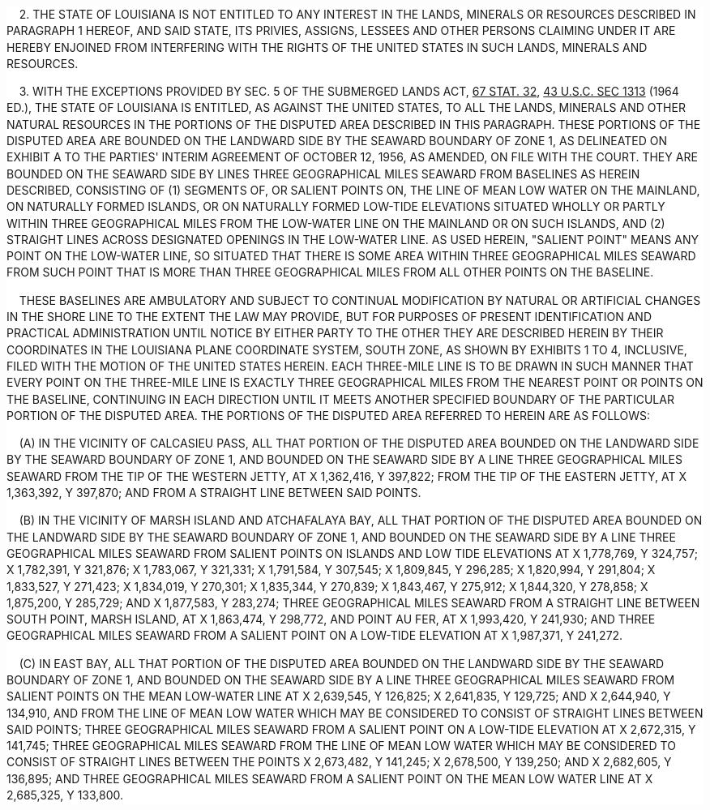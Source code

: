     2.  THE STATE OF LOUISIANA IS NOT ENTITLED TO ANY INTEREST IN THE LANDS, MINERALS OR RESOURCES DESCRIBED IN PARAGRAPH 1 HEREOF, AND SAID STATE, ITS PRIVIES, ASSIGNS, LESSEES AND OTHER PERSONS CLAIMING UNDER IT ARE HEREBY ENJOINED FROM INTERFERING WITH THE RIGHTS OF THE UNITED STATES IN SUCH LANDS, MINERALS AND RESOURCES.

    3.  WITH THE EXCEPTIONS PROVIDED BY SEC. 5 OF THE SUBMERGED LANDS ACT, [67 STAT. 32][/us/stat/67/32], [43 U.S.C. SEC 1313][/us/usc/t43/s1313] (1964 ED.), THE STATE OF LOUISIANA IS ENTITLED, AS AGAINST THE UNITED STATES, TO ALL THE LANDS, MINERALS AND OTHER NATURAL RESOURCES IN THE PORTIONS OF THE DISPUTED AREA DESCRIBED IN THIS PARAGRAPH.  THESE PORTIONS OF THE DISPUTED AREA ARE BOUNDED ON THE LANDWARD SIDE BY THE SEAWARD BOUNDARY OF ZONE 1, AS DELINEATED ON EXHIBIT A TO THE PARTIES' INTERIM AGREEMENT OF OCTOBER 12, 1956, AS AMENDED, ON FILE WITH THE COURT.  THEY ARE BOUNDED ON THE SEAWARD SIDE BY LINES THREE GEOGRAPHICAL MILES SEAWARD FROM BASELINES AS HEREIN DESCRIBED, CONSISTING OF (1) SEGMENTS OF, OR SALIENT POINTS ON, THE LINE OF MEAN LOW WATER ON THE MAINLAND, ON NATURALLY FORMED ISLANDS, OR ON NATURALLY FORMED LOW-TIDE ELEVATIONS SITUATED WHOLLY OR PARTLY WITHIN THREE GEOGRAPHICAL MILES FROM THE LOW-WATER LINE ON THE MAINLAND OR ON SUCH ISLANDS, AND (2) STRAIGHT LINES ACROSS DESIGNATED OPENINGS IN THE LOW-WATER LINE.  AS USED HEREIN, "SALIENT POINT" MEANS ANY POINT ON THE LOW-WATER LINE, SO SITUATED THAT THERE IS SOME AREA WITHIN THREE GEOGRAPHICAL MILES SEAWARD FROM SUCH POINT THAT IS MORE THAN THREE GEOGRAPHICAL MILES FROM ALL OTHER POINTS ON THE BASELINE.

    THESE BASELINES ARE AMBULATORY AND SUBJECT TO CONTINUAL MODIFICATION BY NATURAL OR ARTIFICIAL CHANGES IN THE SHORE LINE TO THE EXTENT THE LAW MAY PROVIDE, BUT FOR PURPOSES OF PRESENT IDENTIFICATION AND PRACTICAL ADMINISTRATION UNTIL NOTICE BY EITHER PARTY TO THE OTHER THEY ARE DESCRIBED HEREIN BY THEIR COORDINATES IN THE LOUISIANA PLANE COORDINATE SYSTEM, SOUTH ZONE, AS SHOWN BY EXHIBITS 1 TO 4, INCLUSIVE, FILED WITH THE MOTION OF THE UNITED STATES HEREIN.  EACH THREE-MILE LINE IS TO BE DRAWN IN SUCH MANNER THAT EVERY POINT ON THE THREE-MILE LINE IS EXACTLY THREE GEOGRAPHICAL MILES FROM THE NEAREST POINT OR POINTS ON THE BASELINE, CONTINUING IN EACH DIRECTION UNTIL IT MEETS ANOTHER SPECIFIED BOUNDARY OF THE PARTICULAR PORTION OF THE DISPUTED AREA.  THE PORTIONS OF THE DISPUTED AREA REFERRED TO HEREIN ARE AS FOLLOWS:

    (A)  IN THE VICINITY OF CALCASIEU PASS, ALL THAT PORTION OF THE DISPUTED AREA BOUNDED ON THE LANDWARD SIDE BY THE SEAWARD BOUNDARY OF ZONE 1, AND BOUNDED ON THE SEAWARD SIDE BY A LINE THREE GEOGRAPHICAL MILES SEAWARD FROM THE TIP OF THE WESTERN JETTY, AT X 1,362,416, Y 397,822; FROM THE TIP OF THE EASTERN JETTY, AT X 1,363,392, Y 397,870; AND FROM A STRAIGHT LINE BETWEEN SAID POINTS.

    (B)  IN THE VICINITY OF MARSH ISLAND AND ATCHAFALAYA BAY, ALL THAT PORTION OF THE DISPUTED AREA BOUNDED ON THE LANDWARD SIDE BY THE SEAWARD BOUNDARY OF ZONE 1, AND BOUNDED ON THE SEAWARD SIDE BY A LINE THREE GEOGRAPHICAL MILES SEAWARD FROM SALIENT POINTS ON ISLANDS AND LOW TIDE ELEVATIONS AT X 1,778,769, Y 324,757; X 1,782,391, Y 321,876; X 1,783,067, Y 321,331; X 1,791,584, Y 307,545; X 1,809,845, Y 296,285; X 1,820,994, Y 291,804; X 1,833,527, Y 271,423; X 1,834,019, Y 270,301; X 1,835,344, Y 270,839; X 1,843,467, Y 275,912; X 1,844,320, Y 278,858; X 1,875,200, Y 285,729; AND X 1,877,583, Y 283,274; THREE GEOGRAPHICAL MILES SEAWARD FROM A STRAIGHT LINE BETWEEN SOUTH POINT, MARSH ISLAND, AT X 1,863,474, Y 298,772, AND POINT AU FER, AT X 1,993,420, Y 241,930; AND THREE GEOGRAPHICAL MILES SEAWARD FROM A SALIENT POINT ON A LOW-TIDE ELEVATION AT X 1,987,371, Y 241,272.

    (C)  IN EAST BAY, ALL THAT PORTION OF THE DISPUTED AREA BOUNDED ON THE LANDWARD SIDE BY THE SEAWARD BOUNDARY OF ZONE 1, AND BOUNDED ON THE SEAWARD SIDE BY A LINE THREE GEOGRAPHICAL MILES SEAWARD FROM SALIENT POINTS ON THE MEAN LOW-WATER LINE AT X 2,639,545, Y 126,825; X 2,641,835, Y 129,725; AND X 2,644,940, Y 134,910, AND FROM THE LINE OF MEAN LOW WATER WHICH MAY BE CONSIDERED TO CONSIST OF STRAIGHT LINES BETWEEN SAID POINTS; THREE GEOGRAPHICAL MILES SEAWARD FROM A SALIENT POINT ON A LOW-TIDE ELEVATION AT X 2,672,315, Y 141,745; THREE GEOGRAPHICAL MILES SEAWARD FROM THE LINE OF MEAN LOW WATER WHICH MAY BE CONSIDERED TO CONSIST OF STRAIGHT LINES BETWEEN THE POINTS X 2,673,482, Y 141,245; X 2,678,500, Y 139,250; AND X 2,682,605, Y 136,895; AND THREE GEOGRAPHICAL MILES SEAWARD FROM A SALIENT POINT ON THE MEAN LOW WATER LINE AT X 2,685,325, Y 133,800.


[/us/courts/scotus/usReporter/382/288]: https://publicdocs.github.io/go/links?ns=uslm-x&ref=%2Fus%2Fcourts%2Fscotus%2FusReporter%2F382%2F288
[/us/courts/scotus/usReporter/363/1]: https://publicdocs.github.io/go/links?ns=uslm-x&ref=%2Fus%2Fcourts%2Fscotus%2FusReporter%2F363%2F1
[/us/courts/scotus/usReporter/364/502]: https://publicdocs.github.io/go/links?ns=uslm-x&ref=%2Fus%2Fcourts%2Fscotus%2FusReporter%2F364%2F502
[/us/stat/67/32]: https://publicdocs.github.io/go/links?ns=uslm&ref=%2Fus%2Fstat%2F67%2F32
[/us/usc/t43/s1313]: https://publicdocs.github.io/go/links?ns=uslm&ref=%2Fus%2Fusc%2Ft43%2Fs1313
[/us/usc/t43/s1313]: https://publicdocs.github.io/go/links?ns=uslm&ref=%2Fus%2Fusc%2Ft43%2Fs1313